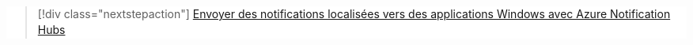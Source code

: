 > [!div class="nextstepaction"]
> [Envoyer des notifications localisées vers des applications Windows avec Azure Notification Hubs](notification-hubs-windows-store-dotnet-xplat-localized-wns-push-notification.md)


[Add category selection to the app]: #adding-categories
[Register for notifications]: #register
[Send notifications from your back-end]: #send
[Run the app and generate notifications]: #test-app
[Next Steps]: #next-steps


[get-started]: notification-hubs-windows-store-dotnet-get-started-wns-push-notification.md
[Use Notification Hubs to broadcast localized breaking news]: notification-hubs-windows-store-dotnet-xplat-localized-wns-push-notification.md
[Notify users with Notification Hubs]: notification-hubs-aspnet-backend-windows-dotnet-wns-notification.md
[Mobile Service]: /develop/mobile/tutorials/get-started/
[Notification Hubs Guidance]: /previous-versions/azure/azure-services/jj927170(v=azure.100)
[Notification Hubs How-To for Windows Store]: /previous-versions/azure/azure-services/jj927170(v=azure.100)
[Submit an app page]: https://go.microsoft.com/fwlink/p/?LinkID=266582
[My Applications]: https://go.microsoft.com/fwlink/p/?LinkId=262039
[Live SDK for Windows]: https://go.microsoft.com/fwlink/p/?LinkId=262253
[wns object]: /previous-versions/azure/reference/jj860484(v=azure.100)